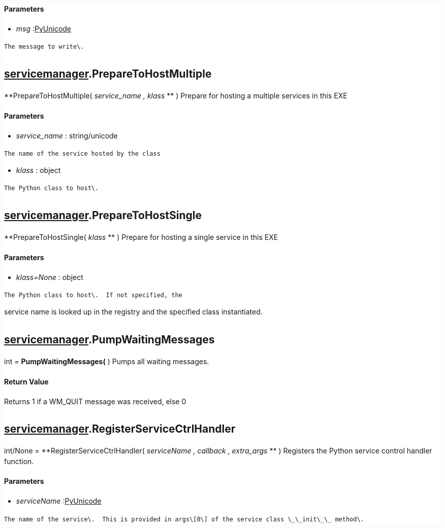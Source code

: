 #### Parameters


  -  *msg* :[PyUnicode](#pyunicode)

    The message to write\.

## [servicemanager](#servicemanager)\.PrepareToHostMultiple

 **PrepareToHostMultiple\( *service\_name*  *, klass* ** \)
Prepare for hosting a multiple services in this EXE

#### Parameters


  -  *service\_name* : string/unicode

    The name of the service hosted by the class

  -  *klass* : object

    The Python class to host\.

## [servicemanager](#servicemanager)\.PrepareToHostSingle

 **PrepareToHostSingle\( *klass* ** \)
Prepare for hosting a single service in this EXE

#### Parameters


  -  *klass\=None* : object

    The Python class to host\.  If not specified, the 

service name is looked up in the registry and the specified class instantiated\.

## [servicemanager](#servicemanager)\.PumpWaitingMessages

int \= **PumpWaitingMessages\(** \)
Pumps all waiting messages\.

#### Return Value
Returns 1 if a WM\_QUIT message was received, else 0

## [servicemanager](#servicemanager)\.RegisterServiceCtrlHandler

int/None \= **RegisterServiceCtrlHandler\( *serviceName*  *, callback*  *, extra\_args* ** \)
Registers the Python service control handler function\.

#### Parameters


  -  *serviceName* :[PyUnicode](#pyunicode)

    The name of the service\.  This is provided in args\[0\] of the service class \_\_init\_\_ method\.
